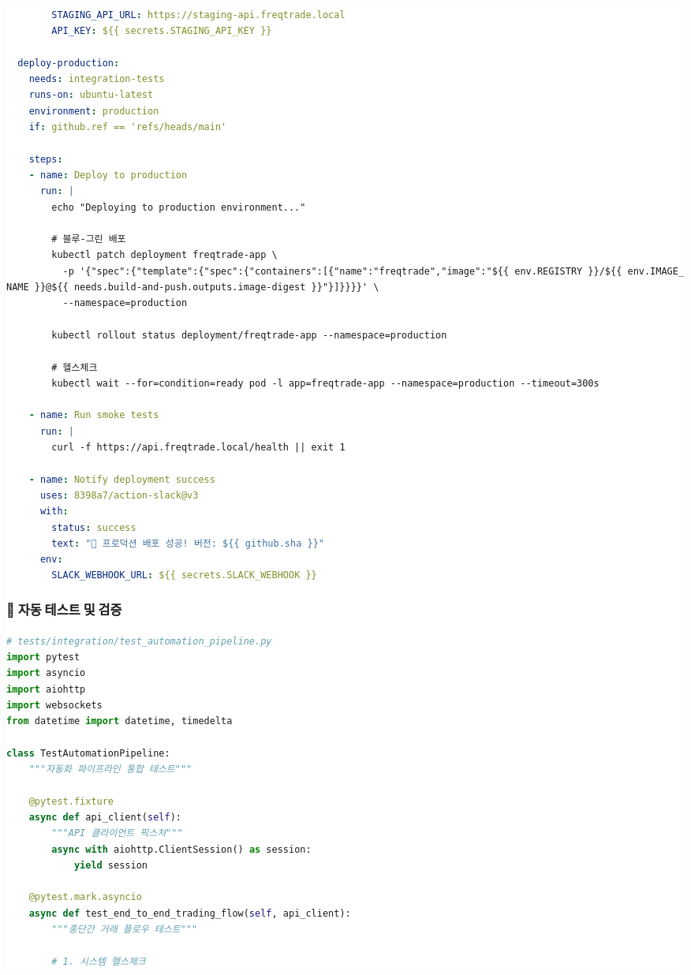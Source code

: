 ```yaml
        STAGING_API_URL: https://staging-api.freqtrade.local
        API_KEY: ${{ secrets.STAGING_API_KEY }}

  deploy-production:
    needs: integration-tests
    runs-on: ubuntu-latest
    environment: production
    if: github.ref == 'refs/heads/main'
    
    steps:
    - name: Deploy to production
      run: |
        echo "Deploying to production environment..."
        
        # 블루-그린 배포
        kubectl patch deployment freqtrade-app \
          -p '{"spec":{"template":{"spec":{"containers":[{"name":"freqtrade","image":"${{ env.REGISTRY }}/${{ env.IMAGE_NAME }}@${{ needs.build-and-push.outputs.image-digest }}"}]}}}}' \
          --namespace=production
        
        kubectl rollout status deployment/freqtrade-app --namespace=production
        
        # 헬스체크
        kubectl wait --for=condition=ready pod -l app=freqtrade-app --namespace=production --timeout=300s
    
    - name: Run smoke tests
      run: |
        curl -f https://api.freqtrade.local/health || exit 1
        
    - name: Notify deployment success
      uses: 8398a7/action-slack@v3
      with:
        status: success
        text: "🚀 프로덕션 배포 성공! 버전: ${{ github.sha }}"
      env:
        SLACK_WEBHOOK_URL: ${{ secrets.SLACK_WEBHOOK }}
```

### 🔧 **자동 테스트 및 검증**

```python
# tests/integration/test_automation_pipeline.py
import pytest
import asyncio
import aiohttp
import websockets
from datetime import datetime, timedelta

class TestAutomationPipeline:
    """자동화 파이프라인 통합 테스트"""
    
    @pytest.fixture
    async def api_client(self):
        """API 클라이언트 픽스처"""
        async with aiohttp.ClientSession() as session:
            yield session
    
    @pytest.mark.asyncio
    async def test_end_to_end_trading_flow(self, api_client):
        """종단간 거래 플로우 테스트"""
        
        # 1. 시스템 헬스체크
```